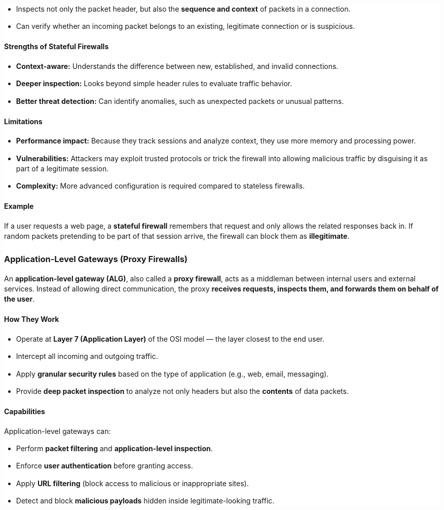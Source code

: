 - Inspects not only the packet header, but also the **sequence and context** of packets in a connection.
    
- Can verify whether an incoming packet belongs to an existing, legitimate connection or is suspicious.

#### Strengths of Stateful Firewalls

- **Context-aware:** Understands the difference between new, established, and invalid connections.
    
- **Deeper inspection:** Looks beyond simple header rules to evaluate traffic behavior.
    
- **Better threat detection:** Can identify anomalies, such as unexpected packets or unusual patterns.

#### Limitations

- **Performance impact:** Because they track sessions and analyze context, they use more memory and processing power.
    
- **Vulnerabilities:** Attackers may exploit trusted protocols or trick the firewall into allowing malicious traffic by disguising it as part of a legitimate session.
    
- **Complexity:** More advanced configuration is required compared to stateless firewalls.

#### Example

If a user requests a web page, a **stateful firewall** remembers that request and only allows the related responses back in. If random packets pretending to be part of that session arrive, the firewall can block them as **illegitimate**.

### Application-Level Gateways (Proxy Firewalls)

An **application-level gateway (ALG)**, also called a **proxy firewall**, acts as a middleman between internal users and external services. Instead of allowing direct communication, the proxy **receives requests, inspects them, and forwards them on behalf of the user**.

#### How They Work

- Operate at **Layer 7 (Application Layer)** of the OSI model — the layer closest to the end user.
    
- Intercept all incoming and outgoing traffic.
    
- Apply **granular security rules** based on the type of application (e.g., web, email, messaging).
    
- Provide **deep packet inspection** to analyze not only headers but also the **contents** of data packets.
    

#### Capabilities

Application-level gateways can:

- Perform **packet filtering** and **application-level inspection**.
    
- Enforce **user authentication** before granting access.
    
- Apply **URL filtering** (block access to malicious or inappropriate sites).
    
- Detect and block **malicious payloads** hidden inside legitimate-looking traffic.
    